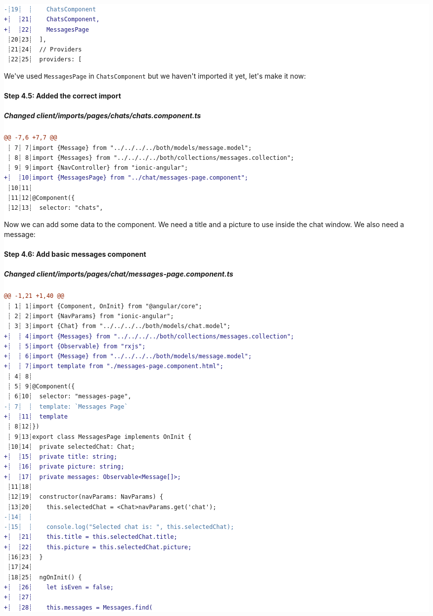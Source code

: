 ```diff
-┊19┊  ┊    ChatsComponent
+┊  ┊21┊    ChatsComponent,
+┊  ┊22┊    MessagesPage
 ┊20┊23┊  ],
 ┊21┊24┊  // Providers
 ┊22┊25┊  providers: [
```
[}]: #

We've used `MessagesPage` in `ChatsComponent` but we haven't imported it yet, let's make it now:

[{]: <helper> (diff_step 4.5)
#### Step 4.5: Added the correct import

##### Changed client/imports/pages/chats/chats.component.ts
```diff
@@ -7,6 +7,7 @@
 ┊ 7┊ 7┊import {Message} from "../../../../both/models/message.model";
 ┊ 8┊ 8┊import {Messages} from "../../../../both/collections/messages.collection";
 ┊ 9┊ 9┊import {NavController} from "ionic-angular";
+┊  ┊10┊import {MessagesPage} from "../chat/messages-page.component";
 ┊10┊11┊
 ┊11┊12┊@Component({
 ┊12┊13┊  selector: "chats",
```
[}]: #

Now we can add some data to the component. We need a title and a picture to use inside the chat window. 
We also need a message:

[{]: <helper> (diff_step 4.6)
#### Step 4.6: Add basic messages component

##### Changed client/imports/pages/chat/messages-page.component.ts
```diff
@@ -1,21 +1,40 @@
 ┊ 1┊ 1┊import {Component, OnInit} from "@angular/core";
 ┊ 2┊ 2┊import {NavParams} from "ionic-angular";
 ┊ 3┊ 3┊import {Chat} from "../../../../both/models/chat.model";
+┊  ┊ 4┊import {Messages} from "../../../../both/collections/messages.collection";
+┊  ┊ 5┊import {Observable} from "rxjs";
+┊  ┊ 6┊import {Message} from "../../../../both/models/message.model";
+┊  ┊ 7┊import template from "./messages-page.component.html";
 ┊ 4┊ 8┊
 ┊ 5┊ 9┊@Component({
 ┊ 6┊10┊  selector: "messages-page",
-┊ 7┊  ┊  template: `Messages Page`
+┊  ┊11┊  template
 ┊ 8┊12┊})
 ┊ 9┊13┊export class MessagesPage implements OnInit {
 ┊10┊14┊  private selectedChat: Chat;
+┊  ┊15┊  private title: string;
+┊  ┊16┊  private picture: string;
+┊  ┊17┊  private messages: Observable<Message[]>;
 ┊11┊18┊
 ┊12┊19┊  constructor(navParams: NavParams) {
 ┊13┊20┊    this.selectedChat = <Chat>navParams.get('chat');
-┊14┊  ┊
-┊15┊  ┊    console.log("Selected chat is: ", this.selectedChat);
+┊  ┊21┊    this.title = this.selectedChat.title;
+┊  ┊22┊    this.picture = this.selectedChat.picture;
 ┊16┊23┊  }
 ┊17┊24┊
 ┊18┊25┊  ngOnInit() {
+┊  ┊26┊    let isEven = false;
+┊  ┊27┊
+┊  ┊28┊    this.messages = Messages.find(
```

[{]: <region> (header)
[{]: <region> (body)
[{]: <helper> (diff_step 4.1)
[{]: <helper> (diff_step 4.2)
[{]: <helper> (diff_step 4.3)
[{]: <helper> (diff_step 4.4)
[{]: <helper> (diff_step 4.7)
[{]: <helper> (diff_step 4.8)
[{]: <helper> (diff_step 4.9)
[{]: <helper> (diff_step 4.10)
[{]: <helper> (diff_step 4.12)
[{]: <helper> (diff_step 4.13)
[{]: <helper> (diff_step 4.14)
[{]: <helper> (diff_step 4.15)
[{]: <helper> (diff_step 4.16)
[{]: <helper> (diff_step 4.17)
[{]: <helper> (diff_step 4.19)
[{]: <helper> (diff_step 4.20)
[{]: <region> (footer)
[{]: <helper> (nav_step)